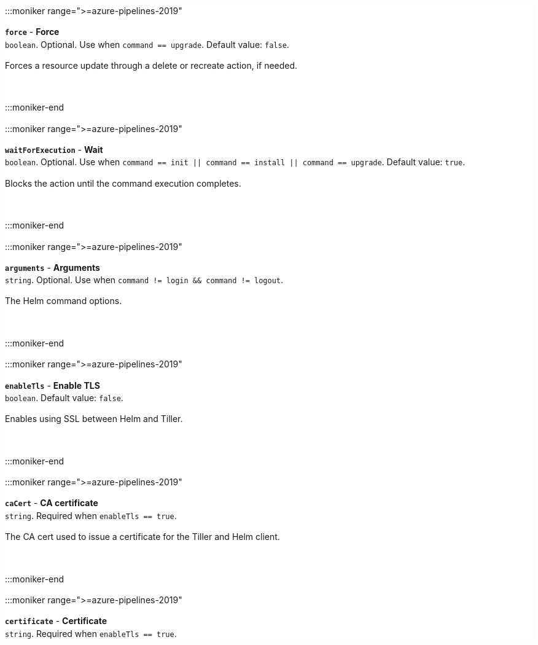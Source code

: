 :::moniker range=">=azure-pipelines-2019"

**`force`** - **Force**<br>
`boolean`. Optional. Use when `command == upgrade`. Default value: `false`.<br>

Forces a resource update through a delete or recreate action, if needed​.

<br>

:::moniker-end


:::moniker range=">=azure-pipelines-2019"

**`waitForExecution`** - **Wait**<br>
`boolean`. Optional. Use when `command == init || command == install || command == upgrade`. Default value: `true`.<br>

Blocks the action until the command execution completes.

<br>

:::moniker-end


:::moniker range=">=azure-pipelines-2019"

**`arguments`** - **Arguments**<br>
`string`. Optional. Use when `command != login && command != logout`.<br>

The Helm command options.

<br>

:::moniker-end


:::moniker range=">=azure-pipelines-2019"

**`enableTls`** - **Enable TLS**<br>
`boolean`. Default value: `false`.<br>

Enables using SSL between Helm and Tiller.

<br>

:::moniker-end


:::moniker range=">=azure-pipelines-2019"

**`caCert`** - **CA certificate**<br>
`string`. Required when `enableTls == true`.<br>

The CA cert used to issue a certificate for the Tiller and Helm client.

<br>

:::moniker-end


:::moniker range=">=azure-pipelines-2019"

**`certificate`** - **Certificate**<br>
`string`. Required when `enableTls == true`.<br>
